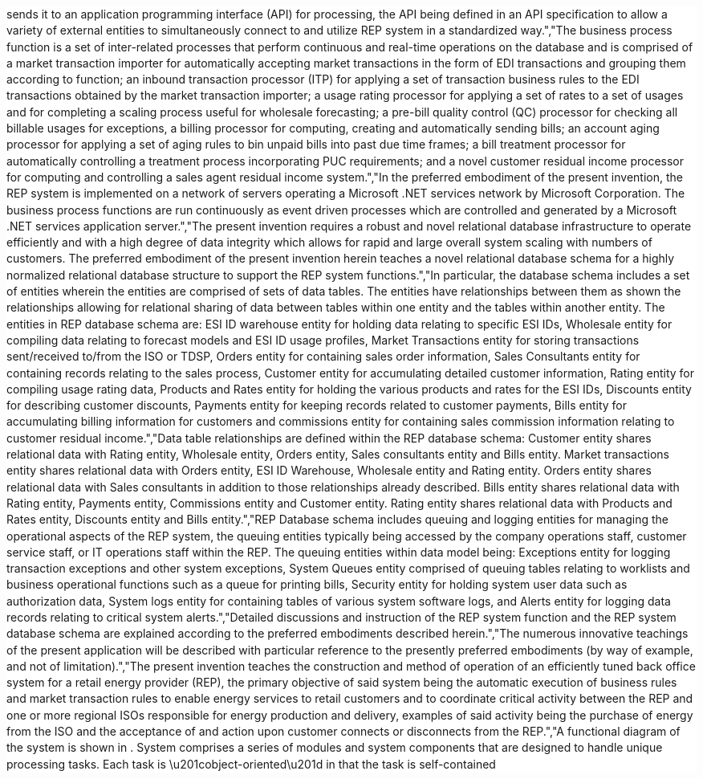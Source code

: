 sends it to an application programming interface (API) for processing, the API being defined in an API specification to allow a variety of external entities to simultaneously connect to and utilize REP system in a standardized way.","The business process function is a set of inter-related processes that perform continuous and real-time operations on the database and is comprised of a market transaction importer for automatically accepting market transactions in the form of EDI transactions and grouping them according to function; an inbound transaction processor (ITP) for applying a set of transaction business rules to the EDI transactions obtained by the market transaction importer; a usage rating processor for applying a set of rates to a set of usages and for completing a scaling process useful for wholesale forecasting; a pre-bill quality control (QC) processor for checking all billable usages for exceptions, a billing processor for computing, creating and automatically sending bills; an account aging processor for applying a set of aging rules to bin unpaid bills into past due time frames; a bill treatment processor for automatically controlling a treatment process incorporating PUC requirements; and a novel customer residual income processor for computing and controlling a sales agent residual income system.","In the preferred embodiment of the present invention, the REP system is implemented on a network of servers operating a Microsoft .NET services network by Microsoft Corporation. The business process functions are run continuously as event driven processes which are controlled and generated by a Microsoft .NET services application server.","The present invention requires a robust and novel relational database infrastructure to operate efficiently and with a high degree of data integrity which allows for rapid and large overall system scaling with numbers of customers. The preferred embodiment of the present invention herein teaches a novel relational database schema for a highly normalized relational database structure to support the REP system functions.","In particular, the database schema includes a set of entities wherein the entities are comprised of sets of data tables. The entities have relationships between them as shown the relationships allowing for relational sharing of data between tables within one entity and the tables within another entity. The entities in REP database schema are: ESI ID warehouse entity for holding data relating to specific ESI IDs, Wholesale entity for compiling data relating to forecast models and ESI ID usage profiles, Market Transactions entity for storing transactions sent\/received to\/from the ISO or TDSP, Orders entity for containing sales order information, Sales Consultants entity for containing records relating to the sales process, Customer entity for accumulating detailed customer information, Rating entity for compiling usage rating data, Products and Rates entity for holding the various products and rates for the ESI IDs, Discounts entity for describing customer discounts, Payments entity for keeping records related to customer payments, Bills entity for accumulating billing information for customers and commissions entity for containing sales commission information relating to customer residual income.","Data table relationships are defined within the REP database schema: Customer entity shares relational data with Rating entity, Wholesale entity, Orders entity, Sales consultants entity and Bills entity. Market transactions entity shares relational data with Orders entity, ESI ID Warehouse, Wholesale entity and Rating entity. Orders entity shares relational data with Sales consultants in addition to those relationships already described. Bills entity shares relational data with Rating entity, Payments entity, Commissions entity and Customer entity. Rating entity shares relational data with Products and Rates entity, Discounts entity and Bills entity.","REP Database schema includes queuing and logging entities for managing the operational aspects of the REP system, the queuing entities typically being accessed by the company operations staff, customer service staff, or IT operations staff within the REP. The queuing entities within data model being: Exceptions entity for logging transaction exceptions and other system exceptions, System Queues entity comprised of queuing tables relating to worklists and business operational functions such as a queue for printing bills, Security entity for holding system user data such as authorization data, System logs entity for containing tables of various system software logs, and Alerts entity for logging data records relating to critical system alerts.","Detailed discussions and instruction of the REP system function and the REP system database schema are explained according to the preferred embodiments described herein.","The numerous innovative teachings of the present application will be described with particular reference to the presently preferred embodiments (by way of example, and not of limitation).","The present invention teaches the construction and method of operation of an efficiently tuned back office system for a retail energy provider (REP), the primary objective of said system being the automatic execution of business rules and market transaction rules to enable energy services to retail customers and to coordinate critical activity between the REP and one or more regional ISOs responsible for energy production and delivery, examples of said activity being the purchase of energy from the ISO and the acceptance of and action upon customer connects or disconnects from the REP.","A functional diagram of the system is shown in . System  comprises a series of modules and system components that are designed to handle unique processing tasks. Each task is \u201cobject-oriented\u201d in that the task is self-contained